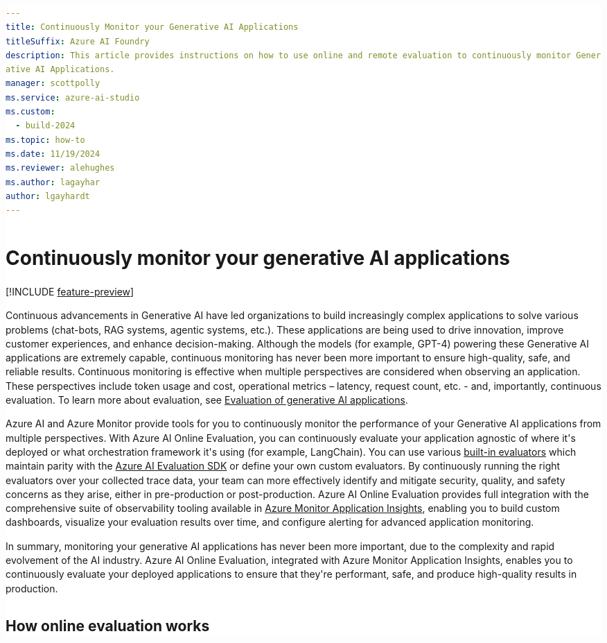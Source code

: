 ```yaml
---
title: Continuously Monitor your Generative AI Applications
titleSuffix: Azure AI Foundry
description: This article provides instructions on how to use online and remote evaluation to continuously monitor Generative AI Applications.
manager: scottpolly
ms.service: azure-ai-studio
ms.custom:
  - build-2024
ms.topic: how-to
ms.date: 11/19/2024
ms.reviewer: alehughes
ms.author: lagayhar  
author: lgayhardt
---
```


# Continuously monitor your generative AI applications

[!INCLUDE [feature-preview](../includes/feature-preview.md)]

Continuous advancements in Generative AI have led organizations to build increasingly complex applications to solve various problems (chat-bots, RAG systems, agentic systems, etc.). These applications are being used to drive innovation, improve customer experiences, and enhance decision-making. Although the models (for example, GPT-4) powering these Generative AI applications are extremely capable, continuous monitoring has never been more important to ensure high-quality, safe, and reliable results. Continuous monitoring is effective when multiple perspectives are considered when observing an application. These perspectives include token usage and cost, operational metrics – latency, request count, etc. - and, importantly, continuous evaluation. To learn more about evaluation, see [Evaluation of generative AI applications](../concepts/evaluation-approach-gen-ai.md).

Azure AI and Azure Monitor provide tools for you to continuously monitor the performance of your Generative AI applications from multiple perspectives. With Azure AI Online Evaluation, you can continuously evaluate your application agnostic of where it's deployed or what orchestration framework it's using (for example, LangChain). You can use various [built-in evaluators](../concepts/evaluation-metrics-built-in.md) which maintain parity with the [Azure AI Evaluation SDK](./develop/evaluate-sdk.md) or define your own custom evaluators. By continuously running the right evaluators over your collected trace data, your team can more effectively identify and mitigate security, quality, and safety concerns as they arise, either in pre-production or post-production. Azure AI Online Evaluation provides full integration with the comprehensive suite of observability tooling available in [Azure Monitor Application Insights](/azure/azure-monitor/app/app-insights-overview), enabling you to build custom dashboards, visualize your evaluation results over time, and configure alerting for advanced application monitoring.

In summary, monitoring your generative AI applications has never been more important, due to the complexity and rapid evolvement of the AI industry. Azure AI Online Evaluation, integrated with Azure Monitor Application Insights, enables you to continuously evaluate your deployed applications to ensure that they're performant, safe, and produce high-quality results in production.

## How online evaluation works
